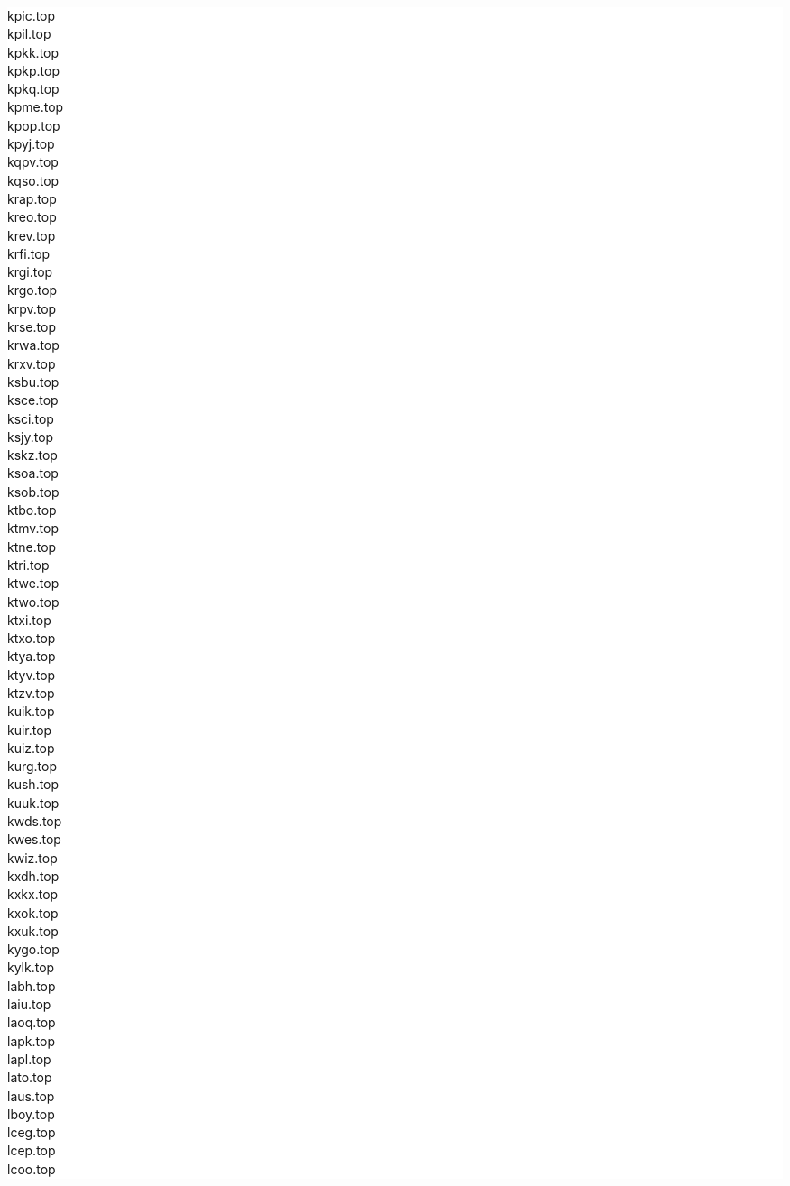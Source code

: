 kpic.top   
kpil.top   
kpkk.top   
kpkp.top   
kpkq.top   
kpme.top   
kpop.top   
kpyj.top   
kqpv.top   
kqso.top   
krap.top   
kreo.top   
krev.top   
krfi.top   
krgi.top   
krgo.top   
krpv.top   
krse.top   
krwa.top   
krxv.top   
ksbu.top   
ksce.top   
ksci.top   
ksjy.top   
kskz.top   
ksoa.top   
ksob.top   
ktbo.top   
ktmv.top   
ktne.top   
ktri.top   
ktwe.top   
ktwo.top   
ktxi.top   
ktxo.top   
ktya.top   
ktyv.top   
ktzv.top   
kuik.top   
kuir.top   
kuiz.top   
kurg.top   
kush.top   
kuuk.top   
kwds.top   
kwes.top   
kwiz.top   
kxdh.top   
kxkx.top   
kxok.top   
kxuk.top   
kygo.top   
kylk.top   
labh.top   
laiu.top   
laoq.top   
lapk.top   
lapl.top   
lato.top   
laus.top   
lboy.top   
lceg.top   
lcep.top   
lcoo.top   